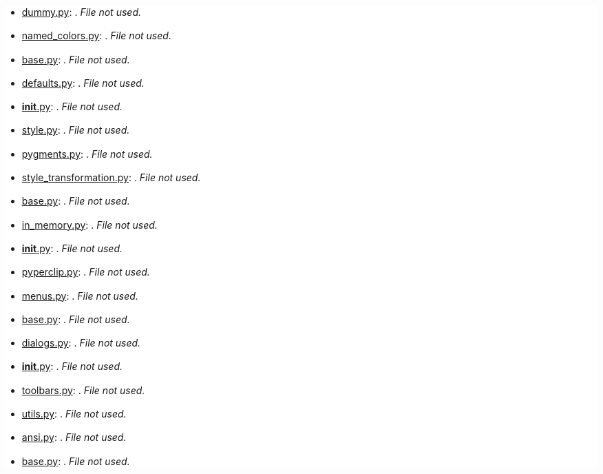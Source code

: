 * [dummy.py](/include/community/lib/python3.6/site-packages/prompt_toolkit/layout/dummy.py): . _File not used._

* [named_colors.py](/include/community/lib/python3.6/site-packages/prompt_toolkit/styles/named_colors.py): . _File not used._

* [base.py](/include/community/lib/python3.6/site-packages/prompt_toolkit/styles/base.py): . _File not used._

* [defaults.py](/include/community/lib/python3.6/site-packages/prompt_toolkit/styles/defaults.py): . _File not used._

* [__init__.py](/include/community/lib/python3.6/site-packages/prompt_toolkit/styles/__init__.py): . _File not used._

* [style.py](/include/community/lib/python3.6/site-packages/prompt_toolkit/styles/style.py): . _File not used._

* [pygments.py](/include/community/lib/python3.6/site-packages/prompt_toolkit/styles/pygments.py): . _File not used._

* [style_transformation.py](/include/community/lib/python3.6/site-packages/prompt_toolkit/styles/style_transformation.py): . _File not used._

* [base.py](/include/community/lib/python3.6/site-packages/prompt_toolkit/clipboard/base.py): . _File not used._

* [in_memory.py](/include/community/lib/python3.6/site-packages/prompt_toolkit/clipboard/in_memory.py): . _File not used._

* [__init__.py](/include/community/lib/python3.6/site-packages/prompt_toolkit/clipboard/__init__.py): . _File not used._

* [pyperclip.py](/include/community/lib/python3.6/site-packages/prompt_toolkit/clipboard/pyperclip.py): . _File not used._

* [menus.py](/include/community/lib/python3.6/site-packages/prompt_toolkit/widgets/menus.py): . _File not used._

* [base.py](/include/community/lib/python3.6/site-packages/prompt_toolkit/widgets/base.py): . _File not used._

* [dialogs.py](/include/community/lib/python3.6/site-packages/prompt_toolkit/widgets/dialogs.py): . _File not used._

* [__init__.py](/include/community/lib/python3.6/site-packages/prompt_toolkit/widgets/__init__.py): . _File not used._

* [toolbars.py](/include/community/lib/python3.6/site-packages/prompt_toolkit/widgets/toolbars.py): . _File not used._

* [utils.py](/include/community/lib/python3.6/site-packages/prompt_toolkit/formatted_text/utils.py): . _File not used._

* [ansi.py](/include/community/lib/python3.6/site-packages/prompt_toolkit/formatted_text/ansi.py): . _File not used._

* [base.py](/include/community/lib/python3.6/site-packages/prompt_toolkit/formatted_text/base.py): . _File not used._
